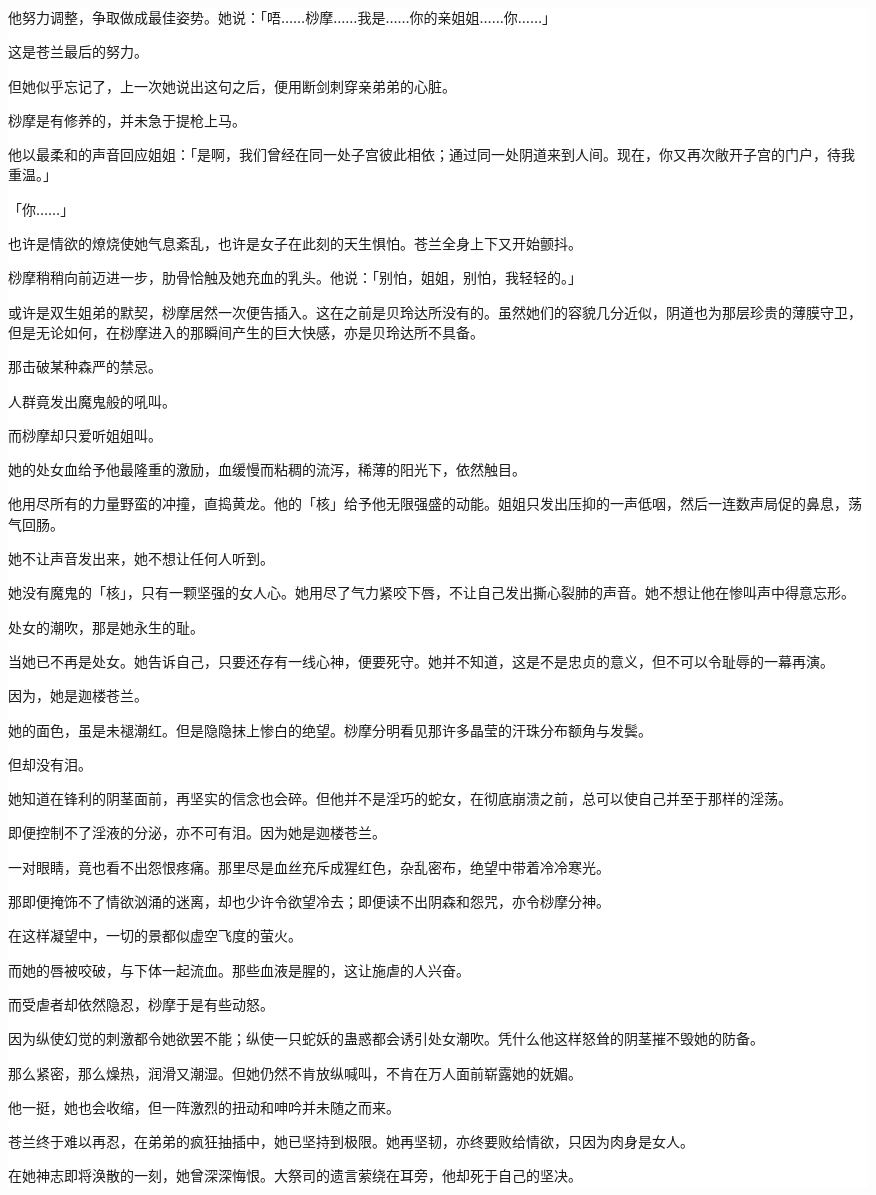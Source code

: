 他努力调整，争取做成最佳姿势。她说：「唔……桫摩……我是……你的亲姐姐……你……」

这是苍兰最后的努力。

但她似乎忘记了，上一次她说出这句之后，便用断剑刺穿亲弟弟的心脏。

桫摩是有修养的，并未急于提枪上马。

他以最柔和的声音回应姐姐：「是啊，我们曾经在同一处子宫彼此相依；通过同一处阴道来到人间。现在，你又再次敞开子宫的门户，待我重温。」

「你……」

也许是情欲的燎烧使她气息紊乱，也许是女子在此刻的天生惧怕。苍兰全身上下又开始颤抖。

桫摩稍稍向前迈进一步，肋骨恰触及她充血的乳头。他说：「别怕，姐姐，别怕，我轻轻的。」

或许是双生姐弟的默契，桫摩居然一次便告插入。这在之前是贝玲达所没有的。虽然她们的容貌几分近似，阴道也为那层珍贵的薄膜守卫，但是无论如何，在桫摩进入的那瞬间产生的巨大快感，亦是贝玲达所不具备。

那击破某种森严的禁忌。

人群竟发出魔鬼般的吼叫。

而桫摩却只爱听姐姐叫。

她的处女血给予他最隆重的激励，血缓慢而粘稠的流泻，稀薄的阳光下，依然触目。

他用尽所有的力量野蛮的冲撞，直捣黄龙。他的「核」给予他无限强盛的动能。姐姐只发出压抑的一声低咽，然后一连数声局促的鼻息，荡气回肠。

她不让声音发出来，她不想让任何人听到。

她没有魔鬼的「核」，只有一颗坚强的女人心。她用尽了气力紧咬下唇，不让自己发出撕心裂肺的声音。她不想让他在惨叫声中得意忘形。

处女的潮吹，那是她永生的耻。

当她已不再是处女。她告诉自己，只要还存有一线心神，便要死守。她并不知道，这是不是忠贞的意义，但不可以令耻辱的一幕再演。

因为，她是迦楼苍兰。

她的面色，虽是未褪潮红。但是隐隐抹上惨白的绝望。桫摩分明看见那许多晶莹的汗珠分布额角与发鬓。

但却没有泪。

她知道在锋利的阴茎面前，再坚实的信念也会碎。但他并不是淫巧的蛇女，在彻底崩溃之前，总可以使自己并至于那样的淫荡。

即便控制不了淫液的分泌，亦不可有泪。因为她是迦楼苍兰。

一对眼睛，竟也看不出怨恨疼痛。那里尽是血丝充斥成猩红色，杂乱密布，绝望中带着冷冷寒光。

那即便掩饰不了情欲汹涌的迷离，却也少许令欲望冷去；即便读不出阴森和怨咒，亦令桫摩分神。

在这样凝望中，一切的景都似虚空飞度的萤火。

而她的唇被咬破，与下体一起流血。那些血液是腥的，这让施虐的人兴奋。

而受虐者却依然隐忍，桫摩于是有些动怒。

因为纵使幻觉的刺激都令她欲罢不能；纵使一只蛇妖的蛊惑都会诱引处女潮吹。凭什么他这样怒耸的阴茎摧不毁她的防备。

那么紧密，那么燥热，润滑又潮湿。但她仍然不肯放纵喊叫，不肯在万人面前崭露她的妩媚。

他一挺，她也会收缩，但一阵激烈的扭动和呻吟并未随之而来。

苍兰终于难以再忍，在弟弟的疯狂抽插中，她已坚持到极限。她再坚韧，亦终要败给情欲，只因为肉身是女人。

在她神志即将涣散的一刻，她曾深深悔恨。大祭司的遗言萦绕在耳旁，他却死于自己的坚决。

